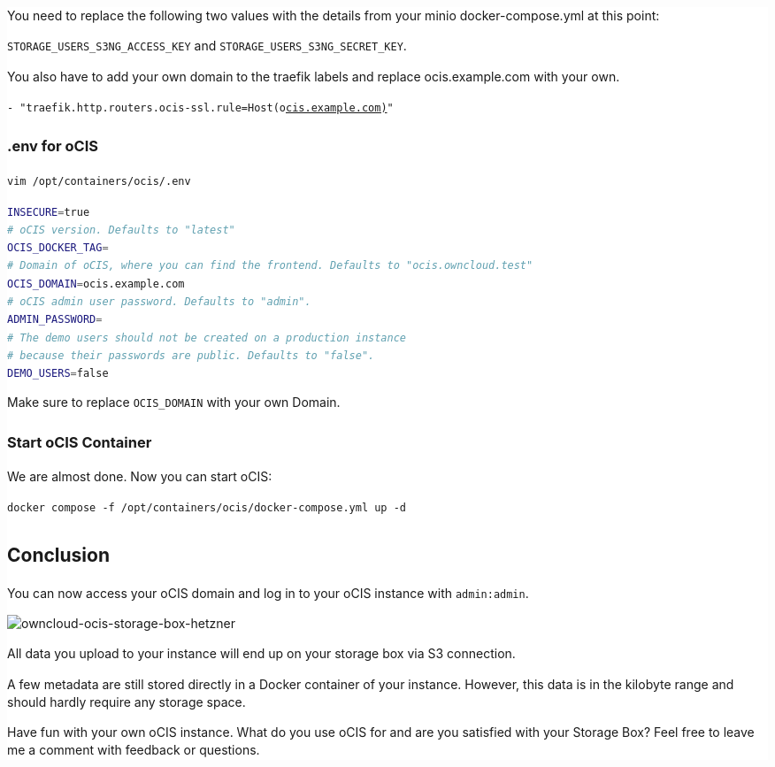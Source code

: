 You need to replace the following two values with the details from your minio docker-compose.yml at this point:

`STORAGE_USERS_S3NG_ACCESS_KEY` and `STORAGE_USERS_S3NG_SECRET_KEY`.

You also have to add your own domain to the traefik labels and replace ocis.example.com with your own.

`- "traefik.http.routers.ocis-ssl.rule=Host(o`[`cis.example.com)`](ocis.example.com)`"`

### .env for oCIS

`vim /opt/containers/ocis/.env`

```bash
INSECURE=true
# oCIS version. Defaults to "latest"
OCIS_DOCKER_TAG=
# Domain of oCIS, where you can find the frontend. Defaults to "ocis.owncloud.test"
OCIS_DOMAIN=ocis.example.com
# oCIS admin user password. Defaults to "admin".
ADMIN_PASSWORD=
# The demo users should not be created on a production instance
# because their passwords are public. Defaults to "false".
DEMO_USERS=false
```

Make sure to replace `OCIS_DOMAIN` with your own Domain.

### Start oCIS Container

We are almost done. Now you can start oCIS:

`docker compose -f /opt/containers/ocis/docker-compose.yml up -d`

## Conclusion

You can now access your oCIS domain and log in to your oCIS instance with `admin:admin`.

![owncloud-ocis-storage-box-hetzner](/images/owncloud-ocis-storage-box-hetzner.png "owncloud-ocis-storage-box-hetzner")

All data you upload to your instance will end up on your storage box via S3 connection.

A few metadata are still stored directly in a Docker container of your instance. However, this data is in the kilobyte range and should hardly require any storage space.

Have fun with your own oCIS instance. What do you use oCIS for and are you satisfied with your Storage Box? Feel free to leave me a comment with feedback or questions.